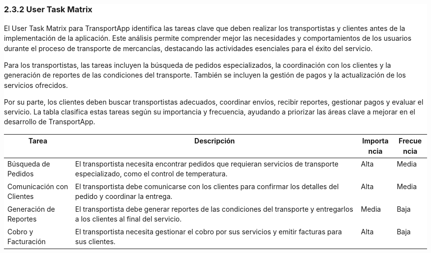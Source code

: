 
### 2.3.2 User Task Matrix

El User Task Matrix para TransportApp identifica las tareas clave que deben realizar los transportistas y clientes antes de la implementación de la aplicación. Este análisis permite comprender mejor las necesidades y comportamientos de los usuarios durante el proceso de transporte de mercancías, destacando las actividades esenciales para el éxito del servicio.

Para los transportistas, las tareas incluyen la búsqueda de pedidos especializados, la coordinación con los clientes y la generación de reportes de las condiciones del transporte. También se incluyen la gestión de pagos y la actualización de los servicios ofrecidos.

Por su parte, los clientes deben buscar transportistas adecuados, coordinar envíos, recibir reportes, gestionar pagos y evaluar el servicio. La tabla clasifica estas tareas según su importancia y frecuencia, ayudando a priorizar las áreas clave a mejorar en el desarrollo de TransportApp.

| Tarea                      | Descripción                                                                                                                                 | Importancia | Frecuencia |
| -------------------------- | ------------------------------------------------------------------------------------------------------------------------------------------- | ----------- | ---------- |
| Búsqueda de Pedidos        | El transportista necesita encontrar pedidos que requieran servicios de transporte especializado, como el control de temperatura.            | Alta        | Media      |
| Comunicación con Clientes  | El transportista debe comunicarse con los clientes para confirmar los detalles del pedido y coordinar la entrega.                           | Alta        | Media      |
| Generación de Reportes     | El transportista debe generar reportes de las condiciones del transporte y entregarlos a los clientes al final del servicio.                | Media       | Baja       |
| Cobro y Facturación        | El transportista necesita gestionar el cobro por sus servicios y emitir facturas para sus clientes.                                         | Alta        | Baja       |
